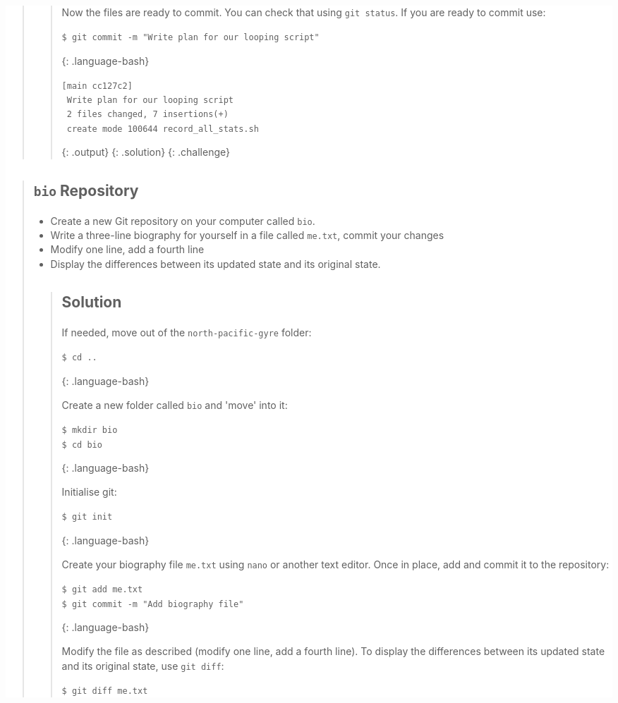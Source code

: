 > > Now the files are ready to commit. You can check that using `git status`. If you are ready to commit use:
> > ~~~
> > $ git commit -m "Write plan for our looping script"
> > ~~~
> > {: .language-bash}
> > ~~~
> > [main cc127c2]
> >  Write plan for our looping script
> >  2 files changed, 7 insertions(+)
> >  create mode 100644 record_all_stats.sh
> > ~~~
> > {: .output}
> {: .solution}
{: .challenge}

> ## `bio` Repository
>
> * Create a new Git repository on your computer called `bio`.
> * Write a three-line biography for yourself in a file called `me.txt`,
> commit your changes
> * Modify one line, add a fourth line
> * Display the differences
> between its updated state and its original state.
>
> > ## Solution
> >
> > If needed, move out of the `north-pacific-gyre` folder:
> >
> > ~~~
> > $ cd ..
> > ~~~
> > {: .language-bash}
> >
> > Create a new folder called `bio` and 'move' into it:
> >
> > ~~~
> > $ mkdir bio
> > $ cd bio
> > ~~~
> > {: .language-bash}
> >
> > Initialise git:
> >
> > ~~~
> > $ git init
> > ~~~
> > {: .language-bash}
> >
> > Create your biography file `me.txt` using `nano` or another text editor.
> > Once in place, add and commit it to the repository:
> >
> > ~~~
> > $ git add me.txt
> > $ git commit -m "Add biography file"
> > ~~~
> > {: .language-bash}
> >
> > Modify the file as described (modify one line, add a fourth line).
> > To display the differences
> > between its updated state and its original state, use `git diff`:
> >
> > ~~~
> > $ git diff me.txt

[commit-messages]: https://chris.beams.io/posts/git-commit/
[git-references]: https://git-scm.com/book/en/v2/Git-Internals-Git-References